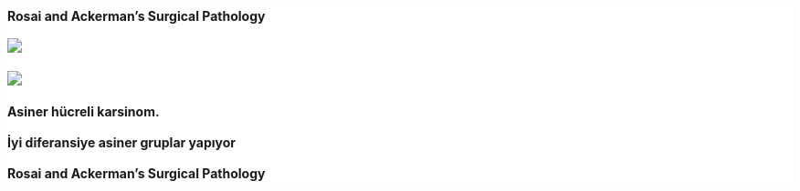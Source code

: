 **Rosai and Ackerman’s Surgical Pathology**

![](./img-local/Ekzokrin-ve-Endokrin-Pankreas-T%C3%BCm%C3%B6rleri50.png)

![](./img-local/Ekzokrin-ve-Endokrin-Pankreas-T%C3%BCm%C3%B6rleri51.png)

**Asiner hücreli karsinom.**

**İyi diferansiye asiner gruplar yapıyor**

**Rosai and Ackerman’s Surgical Pathology**

